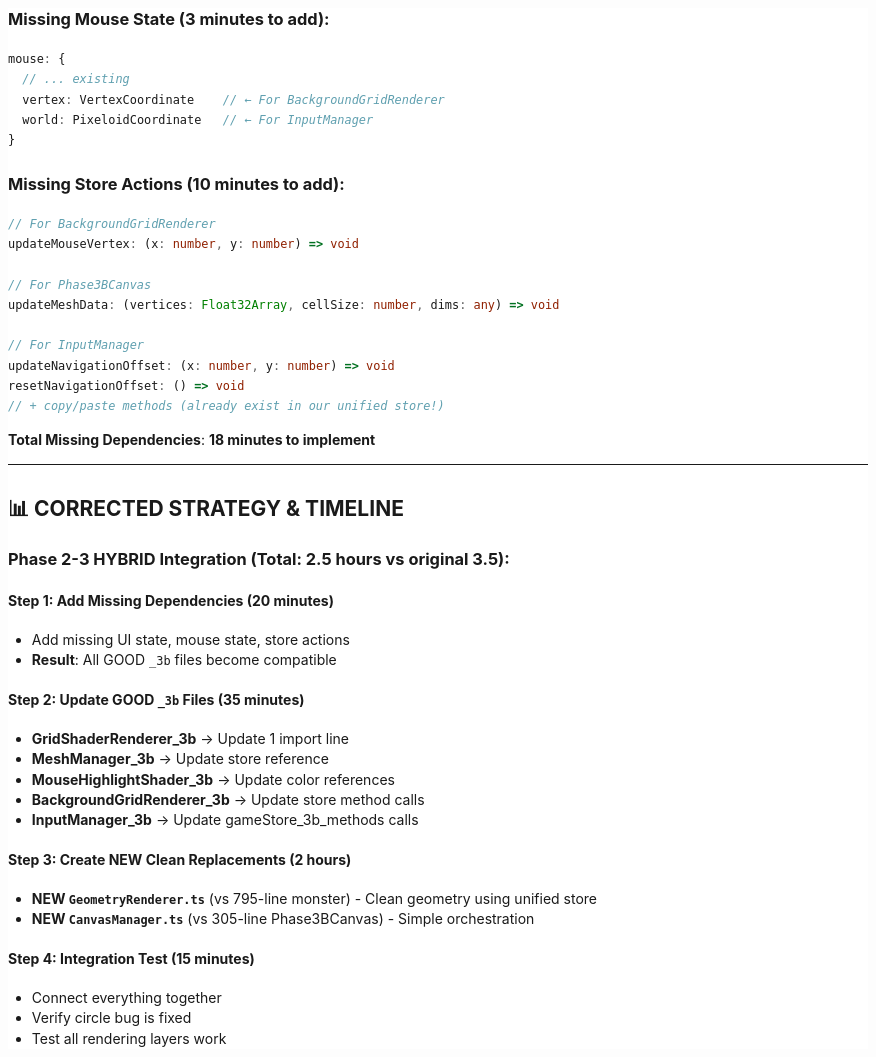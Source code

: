 ### **Missing Mouse State** (3 minutes to add):
```typescript
mouse: {
  // ... existing
  vertex: VertexCoordinate    // ← For BackgroundGridRenderer
  world: PixeloidCoordinate   // ← For InputManager
}
```

### **Missing Store Actions** (10 minutes to add):
```typescript
// For BackgroundGridRenderer
updateMouseVertex: (x: number, y: number) => void

// For Phase3BCanvas  
updateMeshData: (vertices: Float32Array, cellSize: number, dims: any) => void

// For InputManager
updateNavigationOffset: (x: number, y: number) => void
resetNavigationOffset: () => void
// + copy/paste methods (already exist in our unified store!)
```

**Total Missing Dependencies**: **18 minutes to implement**

---

## 📊 **CORRECTED STRATEGY & TIMELINE**

### **Phase 2-3 HYBRID Integration** (Total: **2.5 hours** vs original 3.5):

#### **Step 1: Add Missing Dependencies** (20 minutes)
- Add missing UI state, mouse state, store actions
- **Result**: All GOOD `_3b` files become compatible

#### **Step 2: Update GOOD `_3b` Files** (35 minutes)  
- **GridShaderRenderer_3b** → Update 1 import line
- **MeshManager_3b** → Update store reference  
- **MouseHighlightShader_3b** → Update color references
- **BackgroundGridRenderer_3b** → Update store method calls
- **InputManager_3b** → Update gameStore_3b_methods calls

#### **Step 3: Create NEW Clean Replacements** (2 hours)
- **NEW `GeometryRenderer.ts`** (vs 795-line monster) - Clean geometry using unified store
- **NEW `CanvasManager.ts`** (vs 305-line Phase3BCanvas) - Simple orchestration

#### **Step 4: Integration Test** (15 minutes)
- Connect everything together
- Verify circle bug is fixed
- Test all rendering layers work
